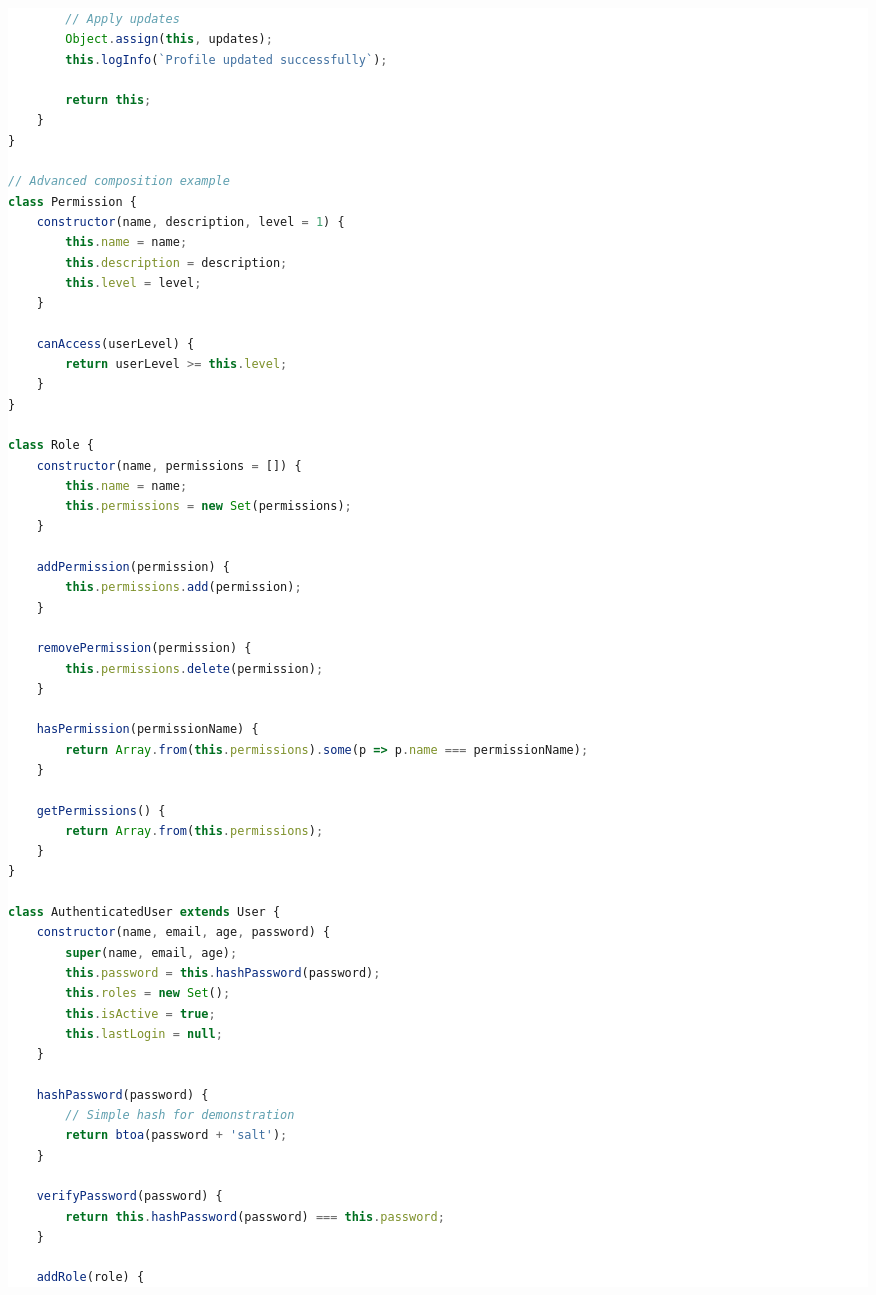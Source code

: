 ```javascript
        // Apply updates
        Object.assign(this, updates);
        this.logInfo(`Profile updated successfully`);
        
        return this;
    }
}

// Advanced composition example
class Permission {
    constructor(name, description, level = 1) {
        this.name = name;
        this.description = description;
        this.level = level;
    }
    
    canAccess(userLevel) {
        return userLevel >= this.level;
    }
}

class Role {
    constructor(name, permissions = []) {
        this.name = name;
        this.permissions = new Set(permissions);
    }
    
    addPermission(permission) {
        this.permissions.add(permission);
    }
    
    removePermission(permission) {
        this.permissions.delete(permission);
    }
    
    hasPermission(permissionName) {
        return Array.from(this.permissions).some(p => p.name === permissionName);
    }
    
    getPermissions() {
        return Array.from(this.permissions);
    }
}

class AuthenticatedUser extends User {
    constructor(name, email, age, password) {
        super(name, email, age);
        this.password = this.hashPassword(password);
        this.roles = new Set();
        this.isActive = true;
        this.lastLogin = null;
    }
    
    hashPassword(password) {
        // Simple hash for demonstration
        return btoa(password + 'salt');
    }
    
    verifyPassword(password) {
        return this.hashPassword(password) === this.password;
    }
    
    addRole(role) {
```